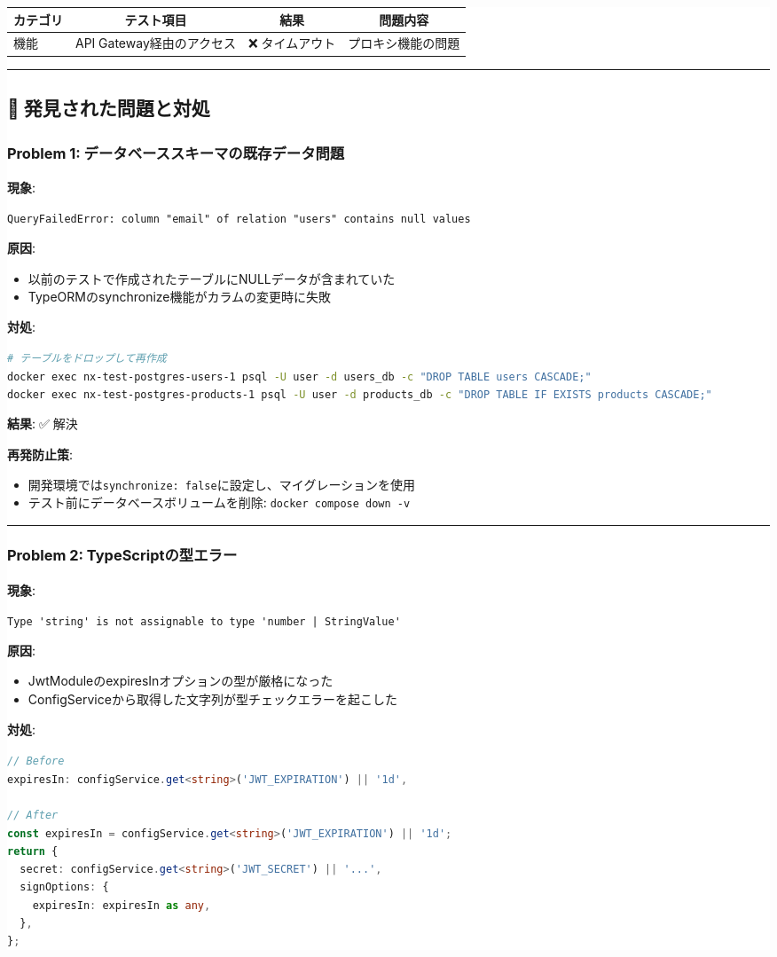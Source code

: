 | カテゴリ | テスト項目 | 結果 | 問題内容 |
|---------|----------|------|---------|
| 機能 | API Gateway経由のアクセス | ❌ タイムアウト | プロキシ機能の問題 |

---

## 🐛 発見された問題と対処

### Problem 1: データベーススキーマの既存データ問題

**現象**:
```
QueryFailedError: column "email" of relation "users" contains null values
```

**原因**:
- 以前のテストで作成されたテーブルにNULLデータが含まれていた
- TypeORMのsynchronize機能がカラムの変更時に失敗

**対処**:
```bash
# テーブルをドロップして再作成
docker exec nx-test-postgres-users-1 psql -U user -d users_db -c "DROP TABLE users CASCADE;"
docker exec nx-test-postgres-products-1 psql -U user -d products_db -c "DROP TABLE IF EXISTS products CASCADE;"
```

**結果**: ✅ 解決

**再発防止策**:
- 開発環境では`synchronize: false`に設定し、マイグレーションを使用
- テスト前にデータベースボリュームを削除: `docker compose down -v`

---

### Problem 2: TypeScriptの型エラー

**現象**:
```
Type 'string' is not assignable to type 'number | StringValue'
```

**原因**:
- JwtModuleのexpiresInオプションの型が厳格になった
- ConfigServiceから取得した文字列が型チェックエラーを起こした

**対処**:
```typescript
// Before
expiresIn: configService.get<string>('JWT_EXPIRATION') || '1d',

// After
const expiresIn = configService.get<string>('JWT_EXPIRATION') || '1d';
return {
  secret: configService.get<string>('JWT_SECRET') || '...',
  signOptions: {
    expiresIn: expiresIn as any,
  },
};
```
